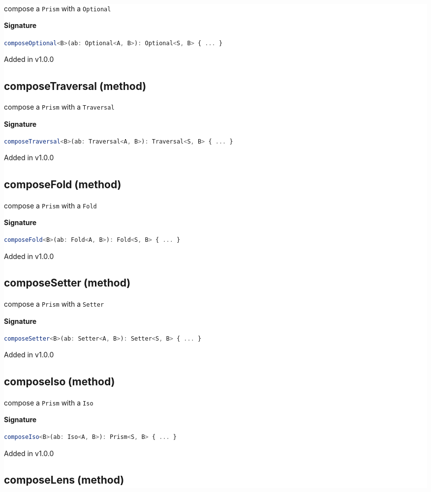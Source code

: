 compose a `Prism` with a `Optional`

**Signature**

```ts
composeOptional<B>(ab: Optional<A, B>): Optional<S, B> { ... }
```

Added in v1.0.0

## composeTraversal (method)

compose a `Prism` with a `Traversal`

**Signature**

```ts
composeTraversal<B>(ab: Traversal<A, B>): Traversal<S, B> { ... }
```

Added in v1.0.0

## composeFold (method)

compose a `Prism` with a `Fold`

**Signature**

```ts
composeFold<B>(ab: Fold<A, B>): Fold<S, B> { ... }
```

Added in v1.0.0

## composeSetter (method)

compose a `Prism` with a `Setter`

**Signature**

```ts
composeSetter<B>(ab: Setter<A, B>): Setter<S, B> { ... }
```

Added in v1.0.0

## composeIso (method)

compose a `Prism` with a `Iso`

**Signature**

```ts
composeIso<B>(ab: Iso<A, B>): Prism<S, B> { ... }
```

Added in v1.0.0

## composeLens (method)
